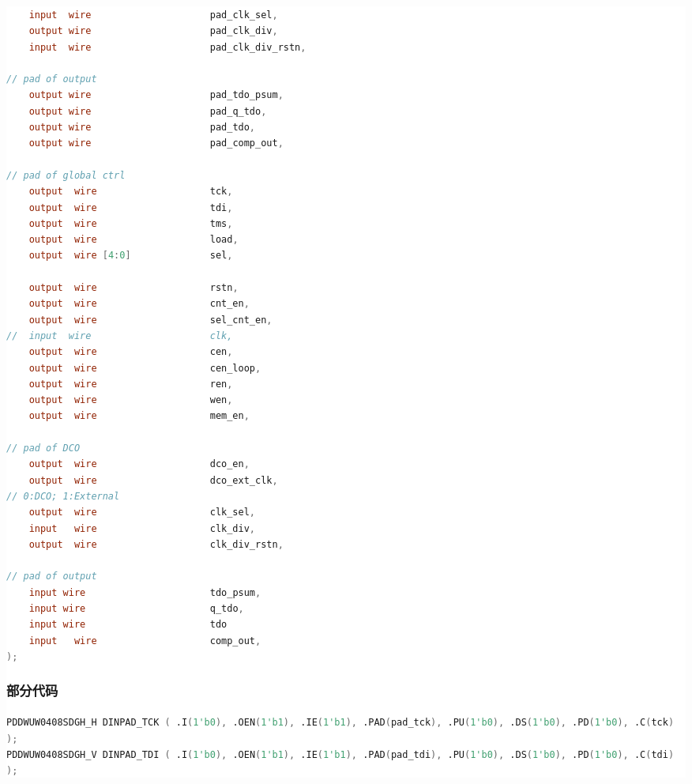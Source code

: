 ```verilog
    input  wire                     pad_clk_sel,
    output wire                     pad_clk_div,
    input  wire                     pad_clk_div_rstn,

// pad of output
    output wire                     pad_tdo_psum,
    output wire                     pad_q_tdo,
    output wire                     pad_tdo,
    output wire                     pad_comp_out,

// pad of global ctrl
    output  wire                    tck,
    output  wire                    tdi,
    output  wire                    tms,
    output  wire                    load,
    output  wire [4:0]              sel,

    output  wire                    rstn,
    output  wire                    cnt_en,
    output  wire                    sel_cnt_en,
//  input  wire                     clk,
    output  wire                    cen,
    output  wire                    cen_loop,
    output  wire                    ren,
    output  wire                    wen,
    output  wire                    mem_en,

// pad of DCO
    output  wire                    dco_en,
    output  wire                    dco_ext_clk,
// 0:DCO; 1:External
    output  wire                    clk_sel,
    input   wire                    clk_div,
    output  wire                    clk_div_rstn,

// pad of output
    input wire                      tdo_psum,
    input wire                      q_tdo,
    input wire                      tdo
    input   wire                    comp_out,
);
```

### 部分代码

```verilog
PDDWUW0408SDGH_H DINPAD_TCK ( .I(1'b0), .OEN(1'b1), .IE(1'b1), .PAD(pad_tck), .PU(1'b0), .DS(1'b0), .PD(1'b0), .C(tck) );
PDDWUW0408SDGH_V DINPAD_TDI ( .I(1'b0), .OEN(1'b1), .IE(1'b1), .PAD(pad_tdi), .PU(1'b0), .DS(1'b0), .PD(1'b0), .C(tdi) );
```
